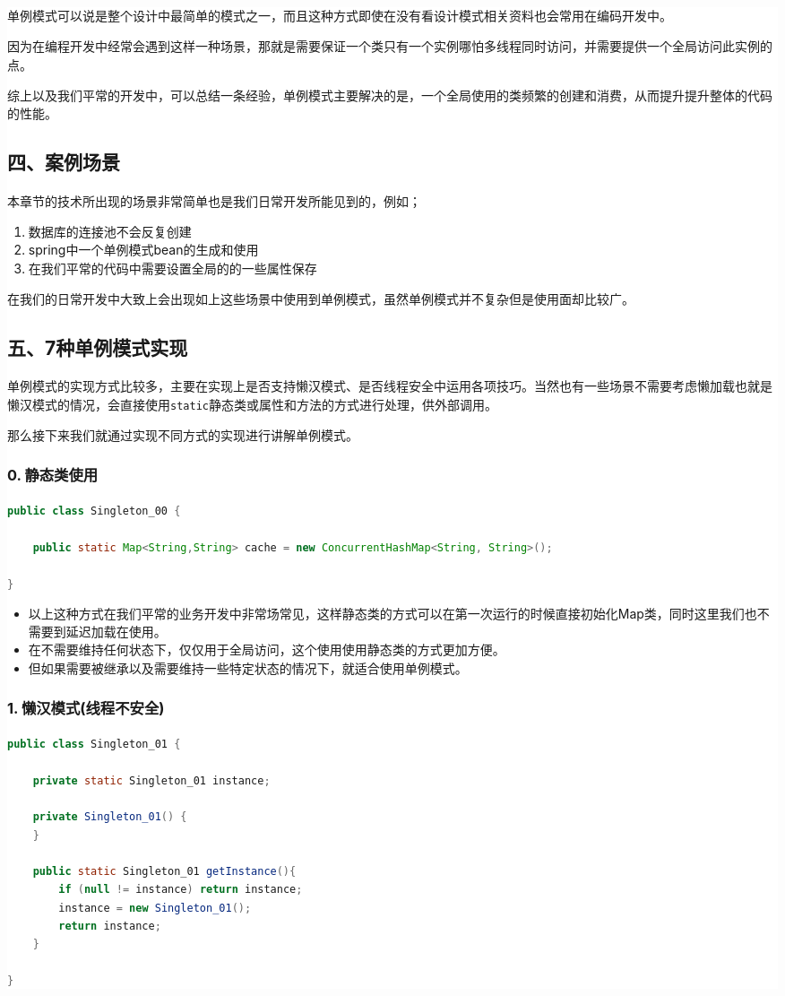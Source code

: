 单例模式可以说是整个设计中最简单的模式之一，而且这种方式即使在没有看设计模式相关资料也会常用在编码开发中。

因为在编程开发中经常会遇到这样一种场景，那就是需要保证一个类只有一个实例哪怕多线程同时访问，并需要提供一个全局访问此实例的点。

综上以及我们平常的开发中，可以总结一条经验，单例模式主要解决的是，一个全局使用的类频繁的创建和消费，从而提升提升整体的代码的性能。

## 四、案例场景

本章节的技术所出现的场景非常简单也是我们日常开发所能见到的，例如；

1. 数据库的连接池不会反复创建
2. spring中一个单例模式bean的生成和使用
3. 在我们平常的代码中需要设置全局的的一些属性保存

在我们的日常开发中大致上会出现如上这些场景中使用到单例模式，虽然单例模式并不复杂但是使用面却比较广。

## 五、7种单例模式实现

单例模式的实现方式比较多，主要在实现上是否支持懒汉模式、是否线程安全中运用各项技巧。当然也有一些场景不需要考虑懒加载也就是懒汉模式的情况，会直接使用`static`静态类或属性和方法的方式进行处理，供外部调用。

那么接下来我们就通过实现不同方式的实现进行讲解单例模式。

### 0. 静态类使用

```java
public class Singleton_00 {

    public static Map<String,String> cache = new ConcurrentHashMap<String, String>();
    
}
```

- 以上这种方式在我们平常的业务开发中非常场常见，这样静态类的方式可以在第一次运行的时候直接初始化Map类，同时这里我们也不需要到延迟加载在使用。
- 在不需要维持任何状态下，仅仅用于全局访问，这个使用使用静态类的方式更加方便。
- 但如果需要被继承以及需要维持一些特定状态的情况下，就适合使用单例模式。

### 1. 懒汉模式(线程不安全)

```java
public class Singleton_01 {

    private static Singleton_01 instance;

    private Singleton_01() {
    }

    public static Singleton_01 getInstance(){
        if (null != instance) return instance;
        instance = new Singleton_01();
        return instance;
    }

}
```

